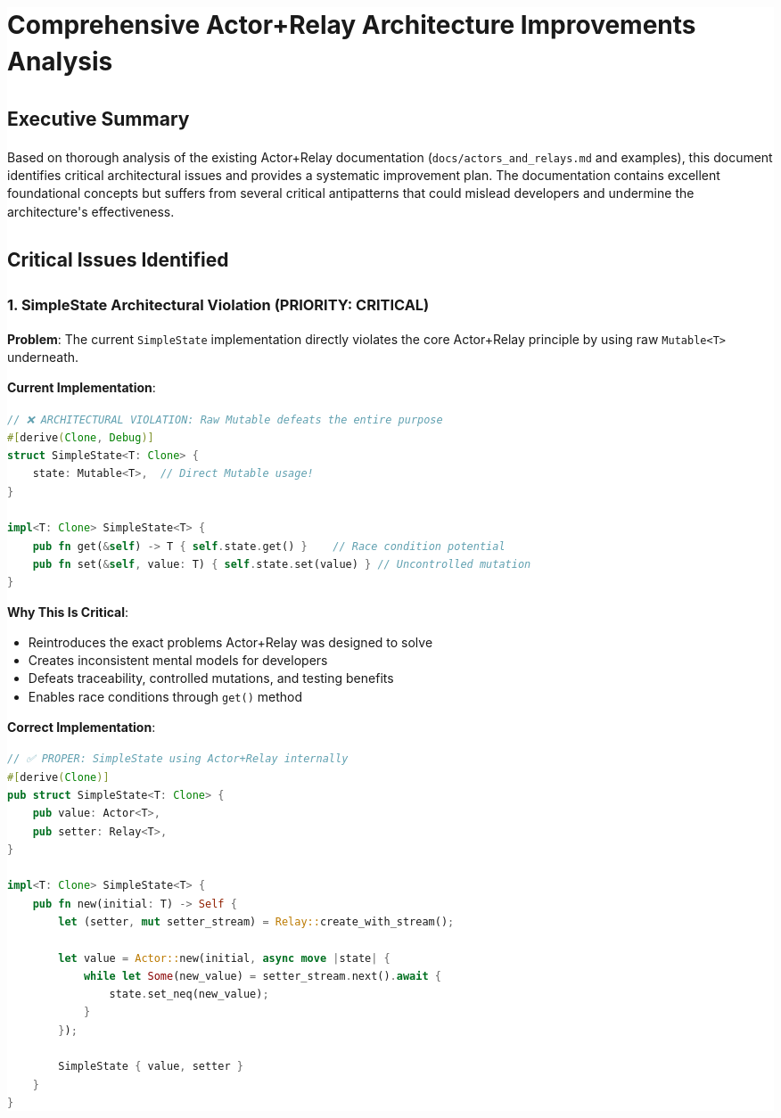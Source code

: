 # Comprehensive Actor+Relay Architecture Improvements Analysis

## Executive Summary

Based on thorough analysis of the existing Actor+Relay documentation (`docs/actors_and_relays.md` and examples), this document identifies critical architectural issues and provides a systematic improvement plan. The documentation contains excellent foundational concepts but suffers from several critical antipatterns that could mislead developers and undermine the architecture's effectiveness.

## Critical Issues Identified

### 1. **SimpleState Architectural Violation** (PRIORITY: CRITICAL)

**Problem**: The current `SimpleState` implementation directly violates the core Actor+Relay principle by using raw `Mutable<T>` underneath.

**Current Implementation**:
```rust
// ❌ ARCHITECTURAL VIOLATION: Raw Mutable defeats the entire purpose
#[derive(Clone, Debug)]
struct SimpleState<T: Clone> {
    state: Mutable<T>,  // Direct Mutable usage!
}

impl<T: Clone> SimpleState<T> {
    pub fn get(&self) -> T { self.state.get() }    // Race condition potential
    pub fn set(&self, value: T) { self.state.set(value) } // Uncontrolled mutation
}
```

**Why This Is Critical**:
- Reintroduces the exact problems Actor+Relay was designed to solve
- Creates inconsistent mental models for developers
- Defeats traceability, controlled mutations, and testing benefits
- Enables race conditions through `get()` method

**Correct Implementation**:
```rust
// ✅ PROPER: SimpleState using Actor+Relay internally
#[derive(Clone)]
pub struct SimpleState<T: Clone> {
    pub value: Actor<T>,
    pub setter: Relay<T>,
}

impl<T: Clone> SimpleState<T> {
    pub fn new(initial: T) -> Self {
        let (setter, mut setter_stream) = Relay::create_with_stream();
        
        let value = Actor::new(initial, async move |state| {
            while let Some(new_value) = setter_stream.next().await {
                state.set_neq(new_value);
            }
        });
        
        SimpleState { value, setter }
    }
}
```
